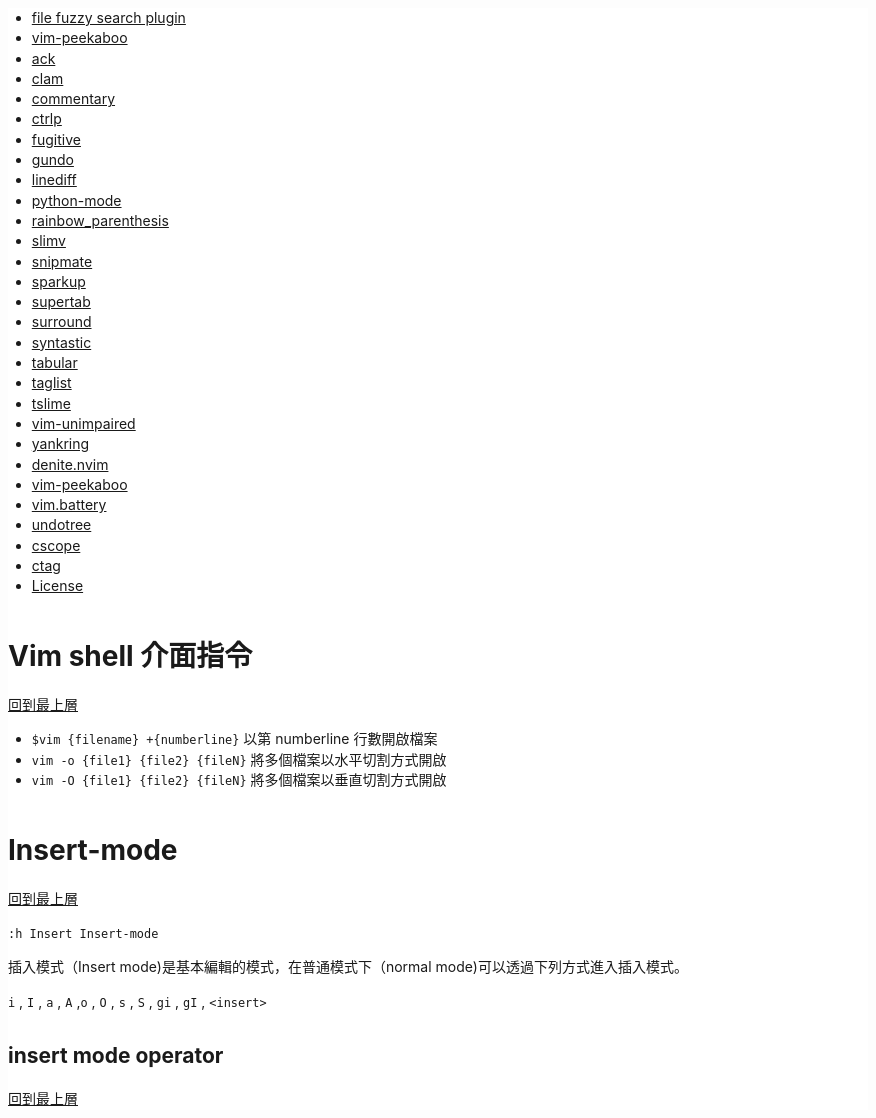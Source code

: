   - [file fuzzy search plugin](#file-fuzzy-search-plugin)
  - [vim-peekaboo](#vim-peekaboo)
  - [ack](#ack)
  - [clam](#clam)
  - [commentary](#commentary)
  - [ctrlp](#ctrlp)
  - [fugitive](#fugitive)
  - [gundo](#gundo)
  - [linediff](#linediff)
  - [python-mode](#python-mode)
  - [rainbow_parenthesis](#rainbow_parenthesis)
  - [slimv](#slimv)
  - [snipmate](#snipmate)
  - [sparkup](#sparkup)
  - [supertab](#supertab)
  - [surround](#surround)
  - [syntastic](#syntastic)
  - [tabular](#tabular)
  - [taglist](#taglist)
  - [tslime](#tslime)
  - [vim-unimpaired](#vim-unimpaired)
  - [yankring](#yankring)
  - [denite.nvim](#denitenvim)
  - [vim-peekaboo](#vim-peekaboo-1)
  - [vim.battery](#vimbattery)
  - [undotree](#undotree)
  - [cscope](#cscope)
  - [ctag](#ctag)
- [License](#license)

# Vim shell 介面指令

[回到最上層](#Top-Content)

- `$vim {filename} +{numberline}` 以第 numberline 行數開啟檔案
- `vim -o {file1} {file2} {fileN}` 將多個檔案以水平切割方式開啟
- `vim -O {file1} {file2} {fileN}` 將多個檔案以垂直切割方式開啟

# Insert-mode

[回到最上層](#Top-Content)

`:h Insert Insert-mode`

插入模式（Insert mode)是基本編輯的模式，在普通模式下（normal mode)可以透過下列方式進入插入模式。

`i` , `I` , `a` , `A` ,`o` , `O` , `s` , `S` , `gi` , `gI` , `<insert>`

## insert mode operator

[回到最上層](#Top-Content)
